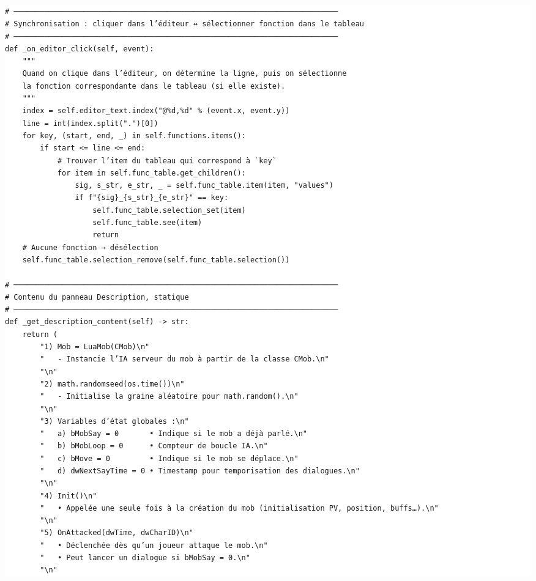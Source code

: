     # ──────────────────────────────────────────────────────────────────────────
    # Synchronisation : cliquer dans l’éditeur ↔ sélectionner fonction dans le tableau
    # ──────────────────────────────────────────────────────────────────────────
    def _on_editor_click(self, event):
        """
        Quand on clique dans l’éditeur, on détermine la ligne, puis on sélectionne
        la fonction correspondante dans le tableau (si elle existe).
        """
        index = self.editor_text.index("@%d,%d" % (event.x, event.y))
        line = int(index.split(".")[0])
        for key, (start, end, _) in self.functions.items():
            if start <= line <= end:
                # Trouver l’item du tableau qui correspond à `key`
                for item in self.func_table.get_children():
                    sig, s_str, e_str, _ = self.func_table.item(item, "values")
                    if f"{sig}_{s_str}_{e_str}" == key:
                        self.func_table.selection_set(item)
                        self.func_table.see(item)
                        return
        # Aucune fonction → désélection
        self.func_table.selection_remove(self.func_table.selection())

    # ──────────────────────────────────────────────────────────────────────────
    # Contenu du panneau Description, statique
    # ──────────────────────────────────────────────────────────────────────────
    def _get_description_content(self) -> str:
        return (
            "1) Mob = LuaMob(CMob)\n"
            "   - Instancie l’IA serveur du mob à partir de la classe CMob.\n"
            "\n"
            "2) math.randomseed(os.time())\n"
            "   - Initialise la graine aléatoire pour math.random().\n"
            "\n"
            "3) Variables d’état globales :\n"
            "   a) bMobSay = 0       • Indique si le mob a déjà parlé.\n"
            "   b) bMobLoop = 0      • Compteur de boucle IA.\n"
            "   c) bMove = 0         • Indique si le mob se déplace.\n"
            "   d) dwNextSayTime = 0 • Timestamp pour temporisation des dialogues.\n"
            "\n"
            "4) Init()\n"
            "   • Appelée une seule fois à la création du mob (initialisation PV, position, buffs…).\n"
            "\n"
            "5) OnAttacked(dwTime, dwCharID)\n"
            "   • Déclenchée dès qu’un joueur attaque le mob.\n"
            "   • Peut lancer un dialogue si bMobSay = 0.\n"
            "\n"